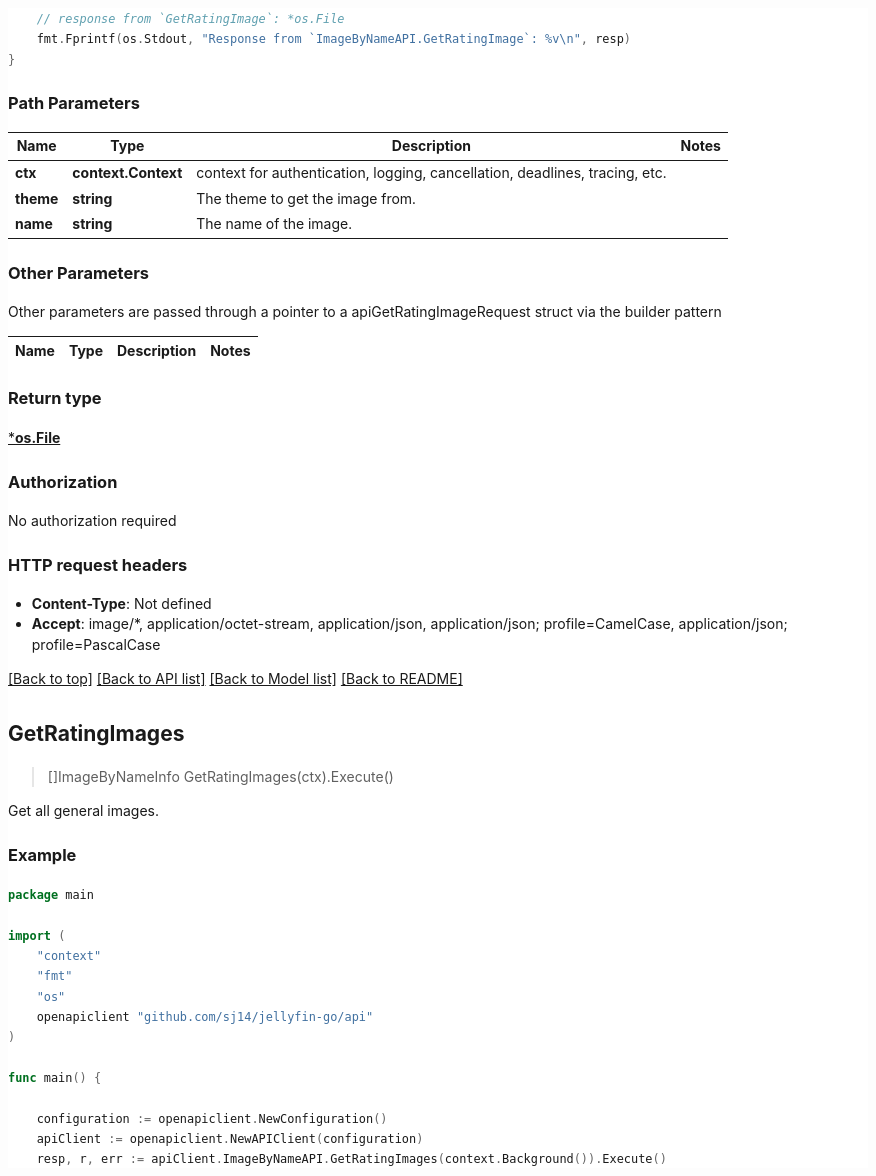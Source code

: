 ```go
	// response from `GetRatingImage`: *os.File
	fmt.Fprintf(os.Stdout, "Response from `ImageByNameAPI.GetRatingImage`: %v\n", resp)
}
```

### Path Parameters


Name | Type | Description  | Notes
------------- | ------------- | ------------- | -------------
**ctx** | **context.Context** | context for authentication, logging, cancellation, deadlines, tracing, etc.
**theme** | **string** | The theme to get the image from. | 
**name** | **string** | The name of the image. | 

### Other Parameters

Other parameters are passed through a pointer to a apiGetRatingImageRequest struct via the builder pattern


Name | Type | Description  | Notes
------------- | ------------- | ------------- | -------------



### Return type

[***os.File**](*os.File.md)

### Authorization

No authorization required

### HTTP request headers

- **Content-Type**: Not defined
- **Accept**: image/*, application/octet-stream, application/json, application/json; profile=CamelCase, application/json; profile=PascalCase

[[Back to top]](#) [[Back to API list]](../README.md#documentation-for-api-endpoints)
[[Back to Model list]](../README.md#documentation-for-models)
[[Back to README]](../README.md)


## GetRatingImages

> []ImageByNameInfo GetRatingImages(ctx).Execute()

Get all general images.

### Example

```go
package main

import (
	"context"
	"fmt"
	"os"
	openapiclient "github.com/sj14/jellyfin-go/api"
)

func main() {

	configuration := openapiclient.NewConfiguration()
	apiClient := openapiclient.NewAPIClient(configuration)
	resp, r, err := apiClient.ImageByNameAPI.GetRatingImages(context.Background()).Execute()
```